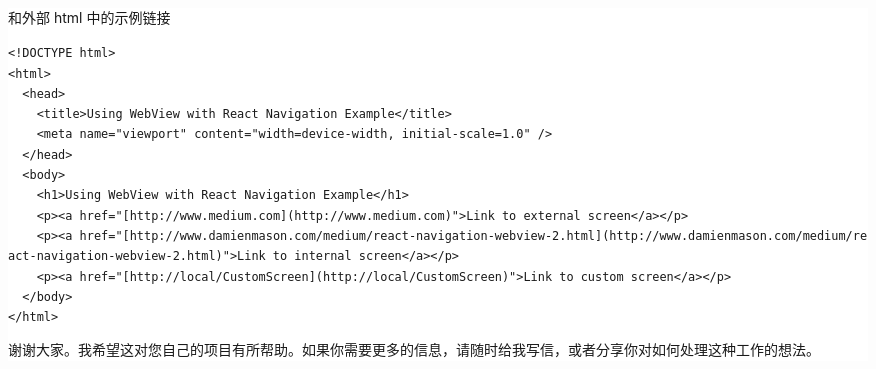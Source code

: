 和外部 html 中的示例链接

```
<!DOCTYPE html>
<html>
  <head>
    <title>Using WebView with React Navigation Example</title>
    <meta name="viewport" content="width=device-width, initial-scale=1.0" />
  </head>
  <body>
    <h1>Using WebView with React Navigation Example</h1>
    <p><a href="[http://www.medium.com](http://www.medium.com)">Link to external screen</a></p>
    <p><a href="[http://www.damienmason.com/medium/react-navigation-webview-2.html](http://www.damienmason.com/medium/react-navigation-webview-2.html)">Link to internal screen</a></p>
    <p><a href="[http://local/CustomScreen](http://local/CustomScreen)">Link to custom screen</a></p>
  </body>
</html>
```

谢谢大家。我希望这对您自己的项目有所帮助。如果你需要更多的信息，请随时给我写信，或者分享你对如何处理这种工作的想法。
